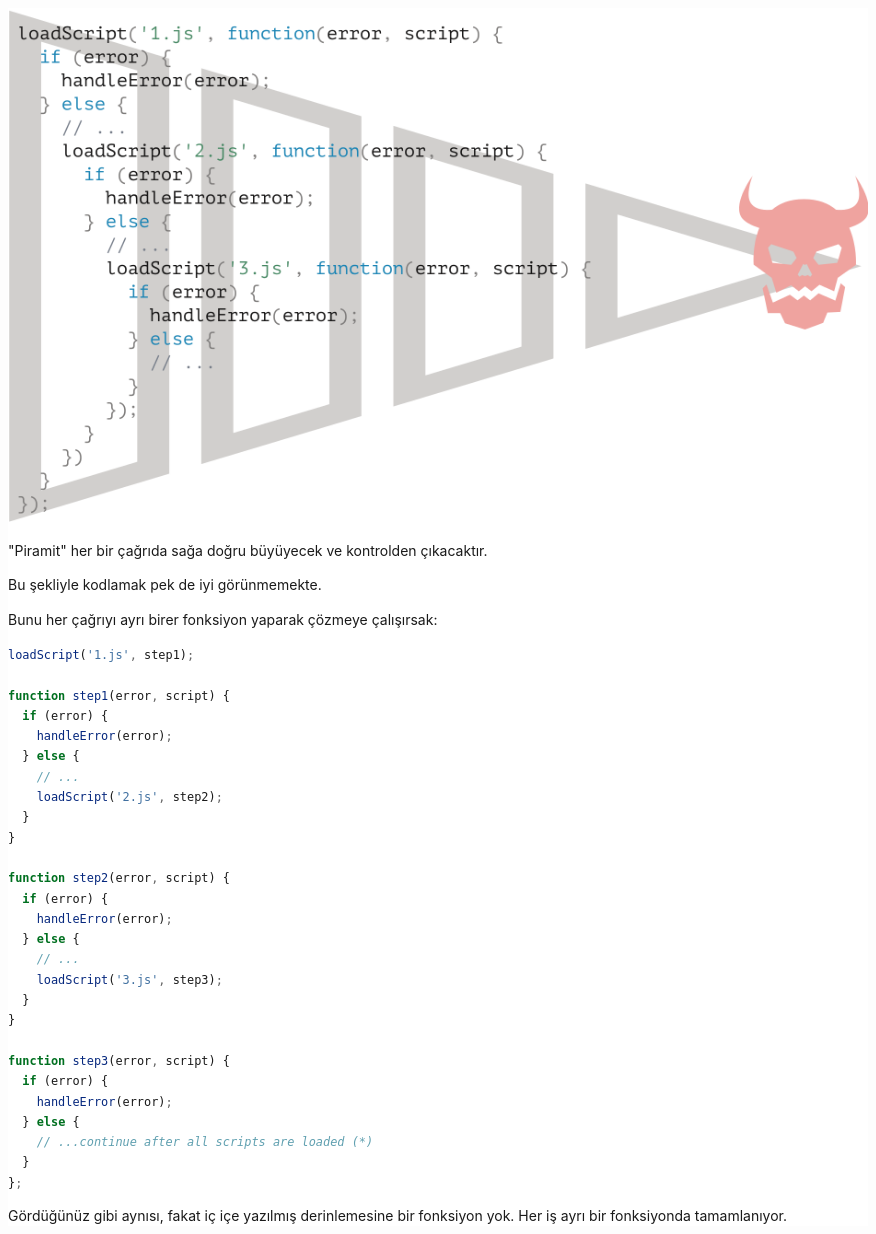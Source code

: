 ![](callback-hell.svg)

"Piramit" her bir çağrıda sağa doğru büyüyecek ve kontrolden çıkacaktır.

Bu şekliyle kodlamak pek de iyi görünmemekte.

Bunu her çağrıyı ayrı birer fonksiyon yaparak çözmeye çalışırsak:

```js
loadScript('1.js', step1);

function step1(error, script) {
  if (error) {
    handleError(error);
  } else {
    // ...
    loadScript('2.js', step2);
  }
}

function step2(error, script) {
  if (error) {
    handleError(error);
  } else {
    // ...
    loadScript('3.js', step3);
  }
}

function step3(error, script) {
  if (error) {
    handleError(error);
  } else {
    // ...continue after all scripts are loaded (*)
  }
};
```
Gördüğünüz gibi aynısı, fakat iç içe yazılmış derinlemesine bir fonksiyon yok. Her iş ayrı bir fonksiyonda tamamlanıyor.
